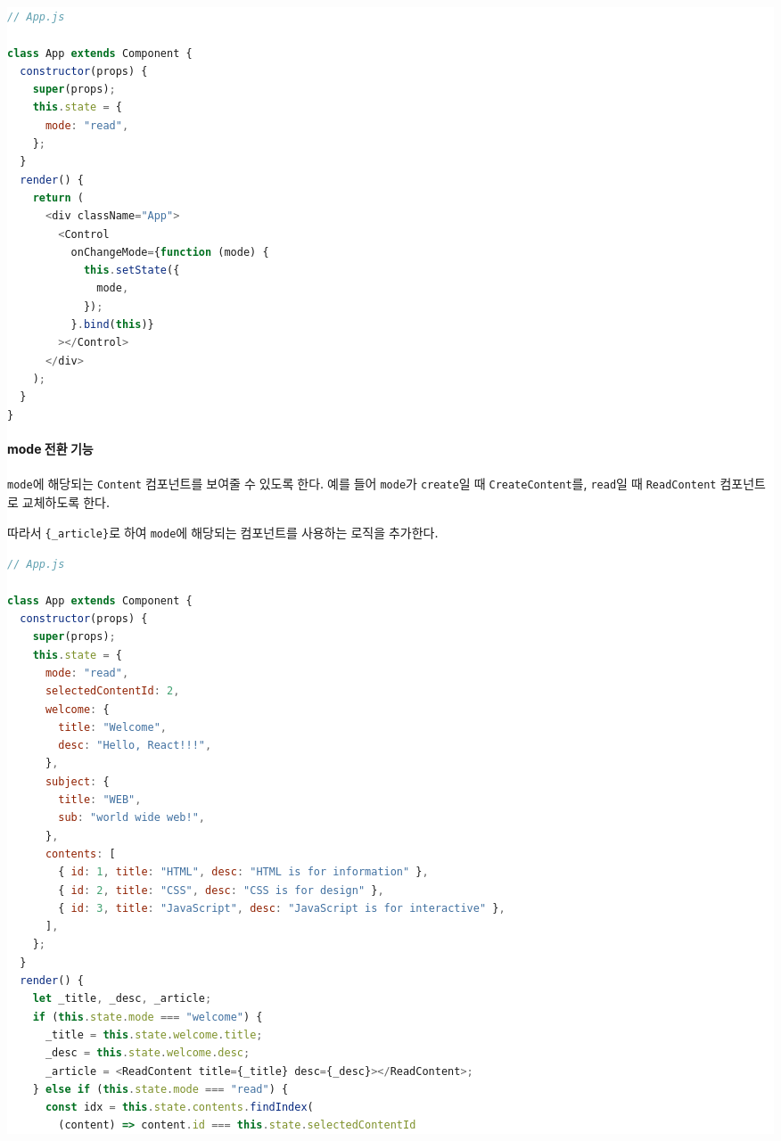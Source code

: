 ```javascript
// App.js

class App extends Component {
  constructor(props) {
    super(props);
    this.state = {
      mode: "read",
    };
  }
  render() {
    return (
      <div className="App">
        <Control
          onChangeMode={function (mode) {
            this.setState({
              mode,
            });
          }.bind(this)}
        ></Control>
      </div>
    );
  }
}
```

#### mode 전환 기능

`mode`에 해당되는 `Content` 컴포넌트를 보여줄 수 있도록 한다. 예를 들어 `mode`가 `create`일 때 `CreateContent`를, `read`일 때 `ReadContent` 컴포넌트로 교체하도록 한다.

따라서 `{_article}`로 하여 `mode`에 해당되는 컴포넌트를 사용하는 로직을 추가한다.

```javascript
// App.js

class App extends Component {
  constructor(props) {
    super(props);
    this.state = {
      mode: "read",
      selectedContentId: 2,
      welcome: {
        title: "Welcome",
        desc: "Hello, React!!!",
      },
      subject: {
        title: "WEB",
        sub: "world wide web!",
      },
      contents: [
        { id: 1, title: "HTML", desc: "HTML is for information" },
        { id: 2, title: "CSS", desc: "CSS is for design" },
        { id: 3, title: "JavaScript", desc: "JavaScript is for interactive" },
      ],
    };
  }
  render() {
    let _title, _desc, _article;
    if (this.state.mode === "welcome") {
      _title = this.state.welcome.title;
      _desc = this.state.welcome.desc;
      _article = <ReadContent title={_title} desc={_desc}></ReadContent>;
    } else if (this.state.mode === "read") {
      const idx = this.state.contents.findIndex(
        (content) => content.id === this.state.selectedContentId
```